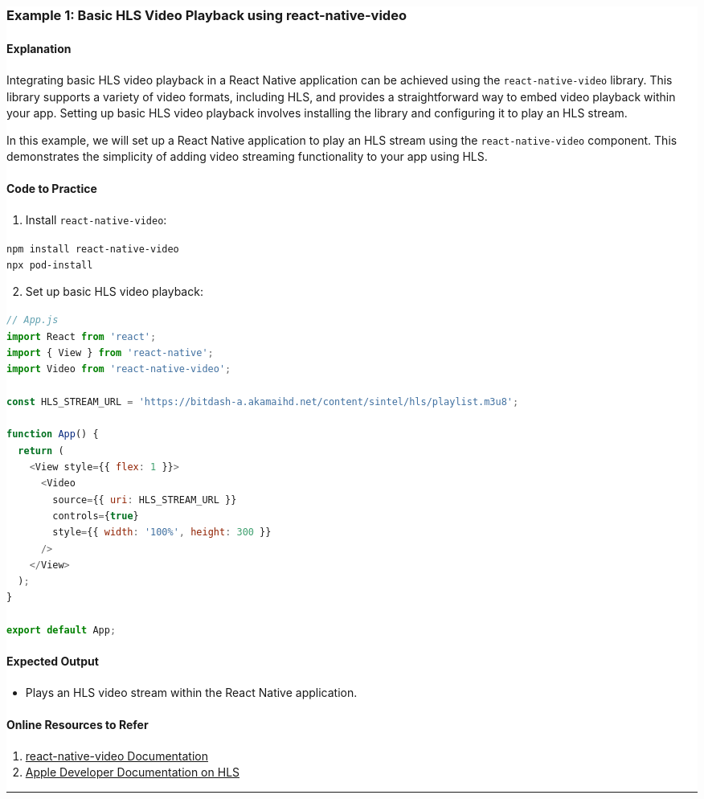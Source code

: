 ### Example 1: Basic HLS Video Playback using react-native-video

#### Explanation

Integrating basic HLS video playback in a React Native application can be achieved using the `react-native-video` library. This library supports a variety of video formats, including HLS, and provides a straightforward way to embed video playback within your app. Setting up basic HLS video playback involves installing the library and configuring it to play an HLS stream.

In this example, we will set up a React Native application to play an HLS stream using the `react-native-video` component. This demonstrates the simplicity of adding video streaming functionality to your app using HLS.

#### Code to Practice

1. Install `react-native-video`:

```sh
npm install react-native-video
npx pod-install
```

2. Set up basic HLS video playback:

```javascript
// App.js
import React from 'react';
import { View } from 'react-native';
import Video from 'react-native-video';

const HLS_STREAM_URL = 'https://bitdash-a.akamaihd.net/content/sintel/hls/playlist.m3u8';

function App() {
  return (
    <View style={{ flex: 1 }}>
      <Video
        source={{ uri: HLS_STREAM_URL }}
        controls={true}
        style={{ width: '100%', height: 300 }}
      />
    </View>
  );
}

export default App;
```

#### Expected Output

- Plays an HLS video stream within the React Native application.

#### Online Resources to Refer

1. [react-native-video Documentation](https://github.com/react-native-video/react-native-video)
2. [Apple Developer Documentation on HLS](https://developer.apple.com/streaming/)

---